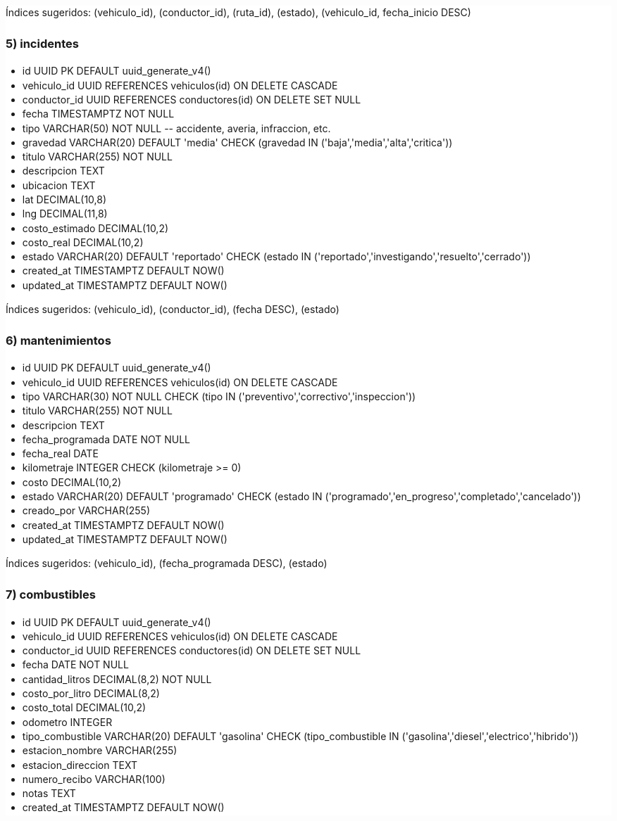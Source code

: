 Índices sugeridos: (vehiculo_id), (conductor_id), (ruta_id), (estado), (vehiculo_id, fecha_inicio DESC)


### 5) incidentes
- id UUID PK DEFAULT uuid_generate_v4()
- vehiculo_id UUID REFERENCES vehiculos(id) ON DELETE CASCADE
- conductor_id UUID REFERENCES conductores(id) ON DELETE SET NULL
- fecha TIMESTAMPTZ NOT NULL
- tipo VARCHAR(50) NOT NULL -- accidente, averia, infraccion, etc.
- gravedad VARCHAR(20) DEFAULT 'media' CHECK (gravedad IN ('baja','media','alta','critica'))
- titulo VARCHAR(255) NOT NULL
- descripcion TEXT
- ubicacion TEXT
- lat DECIMAL(10,8)
- lng DECIMAL(11,8)
- costo_estimado DECIMAL(10,2)
- costo_real DECIMAL(10,2)
- estado VARCHAR(20) DEFAULT 'reportado' CHECK (estado IN ('reportado','investigando','resuelto','cerrado'))
- created_at TIMESTAMPTZ DEFAULT NOW()
- updated_at TIMESTAMPTZ DEFAULT NOW()

Índices sugeridos: (vehiculo_id), (conductor_id), (fecha DESC), (estado)


### 6) mantenimientos
- id UUID PK DEFAULT uuid_generate_v4()
- vehiculo_id UUID REFERENCES vehiculos(id) ON DELETE CASCADE
- tipo VARCHAR(30) NOT NULL CHECK (tipo IN ('preventivo','correctivo','inspeccion'))
- titulo VARCHAR(255) NOT NULL
- descripcion TEXT
- fecha_programada DATE NOT NULL
- fecha_real DATE
- kilometraje INTEGER CHECK (kilometraje >= 0)
- costo DECIMAL(10,2)
- estado VARCHAR(20) DEFAULT 'programado' CHECK (estado IN ('programado','en_progreso','completado','cancelado'))
- creado_por VARCHAR(255)
- created_at TIMESTAMPTZ DEFAULT NOW()
- updated_at TIMESTAMPTZ DEFAULT NOW()

Índices sugeridos: (vehiculo_id), (fecha_programada DESC), (estado)


### 7) combustibles
- id UUID PK DEFAULT uuid_generate_v4()
- vehiculo_id UUID REFERENCES vehiculos(id) ON DELETE CASCADE
- conductor_id UUID REFERENCES conductores(id) ON DELETE SET NULL
- fecha DATE NOT NULL
- cantidad_litros DECIMAL(8,2) NOT NULL
- costo_por_litro DECIMAL(8,2)
- costo_total DECIMAL(10,2)
- odometro INTEGER
- tipo_combustible VARCHAR(20) DEFAULT 'gasolina' CHECK (tipo_combustible IN ('gasolina','diesel','electrico','hibrido'))
- estacion_nombre VARCHAR(255)
- estacion_direccion TEXT
- numero_recibo VARCHAR(100)
- notas TEXT
- created_at TIMESTAMPTZ DEFAULT NOW()
